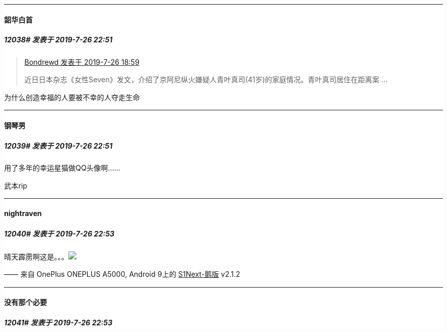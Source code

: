 





*****

####  韶华白首  
##### 12038#       发表于 2019-7-26 22:51



<blockquote><a href="httphttps://bbs.saraba1st.com/2b/forum.php?mod=redirect&amp;goto=findpost&amp;pid=44673072&amp;ptid=1847593" target="_blank">Bondrewd 发表于 2019-7-26 18:59</a>

近日日本杂志《女性Seven》发文，介绍了京阿尼纵火嫌疑人青叶真司(41岁)的家庭情况。青叶真司居住在距离案 ...</blockquote>
为什么创造幸福的人要被不幸的人夺走生命







*****

####  钢琴男  
##### 12039#       发表于 2019-7-26 22:51




用了多年的幸运星猫做QQ头像啊……


武本rip







*****

####  nightraven  
##### 12040#       发表于 2019-7-26 22:53




晴天霹雳啊这是。。。<img src="https://static.saraba1st.com/image/smiley/face2017/139.png" referrerpolicy="no-referrer">

—— 来自 OnePlus ONEPLUS A5000, Android 9上的 [S1Next-鹅版](https://github.com/ykrank/S1-Next/releases) v2.1.2







*****

####  没有那个必要  
##### 12041#       发表于 2019-7-26 22:53
